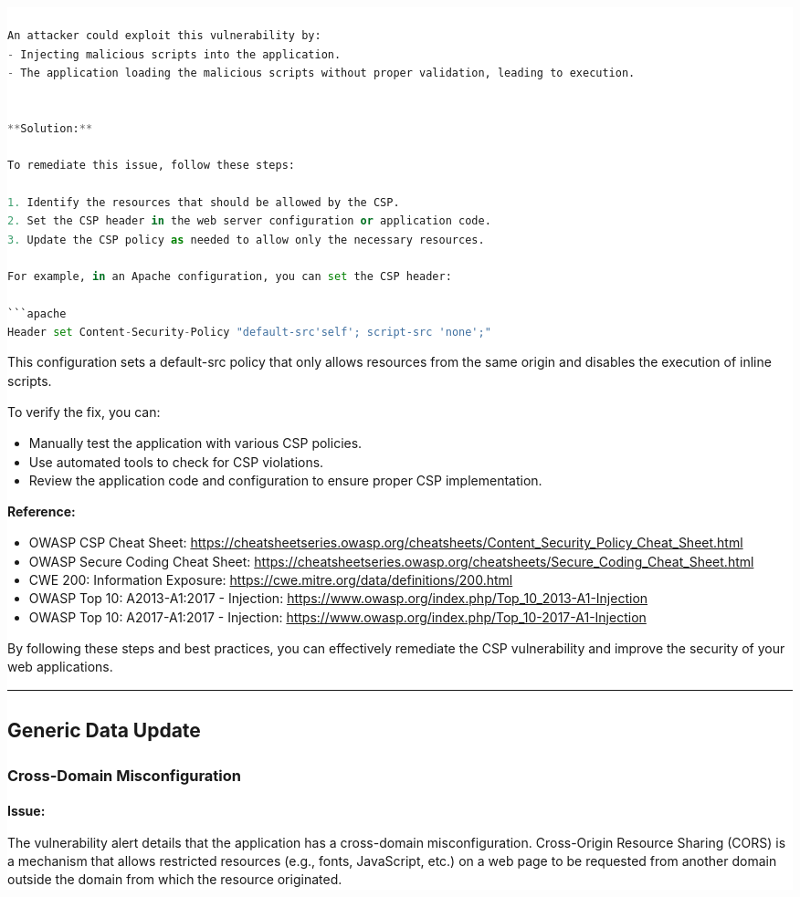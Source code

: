 ```python

An attacker could exploit this vulnerability by:
- Injecting malicious scripts into the application.
- The application loading the malicious scripts without proper validation, leading to execution.


**Solution:**

To remediate this issue, follow these steps:

1. Identify the resources that should be allowed by the CSP.
2. Set the CSP header in the web server configuration or application code.
3. Update the CSP policy as needed to allow only the necessary resources.

For example, in an Apache configuration, you can set the CSP header:

```apache
Header set Content-Security-Policy "default-src'self'; script-src 'none';"
```

This configuration sets a default-src policy that only allows resources from the same origin and disables the execution of inline scripts.

To verify the fix, you can:
- Manually test the application with various CSP policies.
- Use automated tools to check for CSP violations.
- Review the application code and configuration to ensure proper CSP implementation.


**Reference:**

- OWASP CSP Cheat Sheet: https://cheatsheetseries.owasp.org/cheatsheets/Content_Security_Policy_Cheat_Sheet.html
- OWASP Secure Coding Cheat Sheet: https://cheatsheetseries.owasp.org/cheatsheets/Secure_Coding_Cheat_Sheet.html
- CWE 200: Information Exposure: https://cwe.mitre.org/data/definitions/200.html
- OWASP Top 10: A2013-A1:2017 - Injection: https://www.owasp.org/index.php/Top_10_2013-A1-Injection
- OWASP Top 10: A2017-A1:2017 - Injection: https://www.owasp.org/index.php/Top_10-2017-A1-Injection

By following these steps and best practices, you can effectively remediate the CSP vulnerability and improve the security of your web applications.


---



## Generic Data Update

### Cross-Domain Misconfiguration

**Issue:**

The vulnerability alert details that the application has a cross-domain misconfiguration. Cross-Origin Resource Sharing (CORS) is a mechanism that allows restricted resources (e.g., fonts, JavaScript, etc.) on a web page to be requested from another domain outside the domain from which the resource originated.
